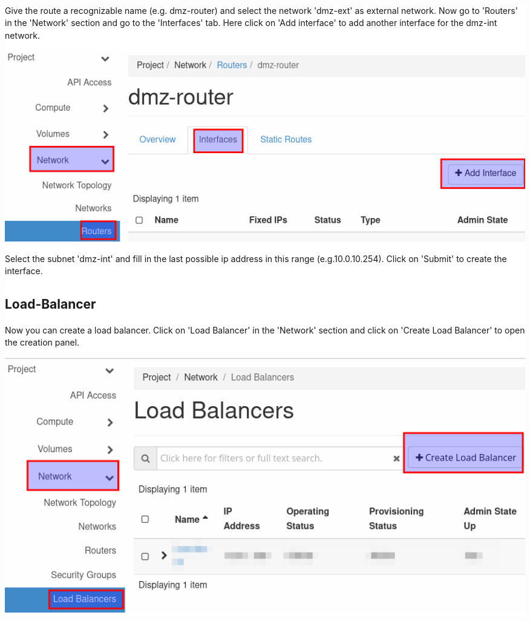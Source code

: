 Give the route a recognizable name (e.g. dmz-router) and select the network 'dmz-ext' as external network. Now go to 'Routers' in the 'Network' section and go to the 'Interfaces' tab. Here click on 'Add interface' to add another interface for the dmz-int network. 

![router interface](images/23_create_dmz_router_interface.png)

Select the subnet 'dmz-int' and fill in the last possible ip address in this range (e.g.10.0.10.254). Click on 'Submit' to create the interface.


## Load-Balancer

Now you can create a load balancer. Click on 'Load Balancer' in the 'Network' section and click on 'Create Load Balancer' to open the creation panel. 

![create load balancer](images/25_create_loadbalancer.png)
